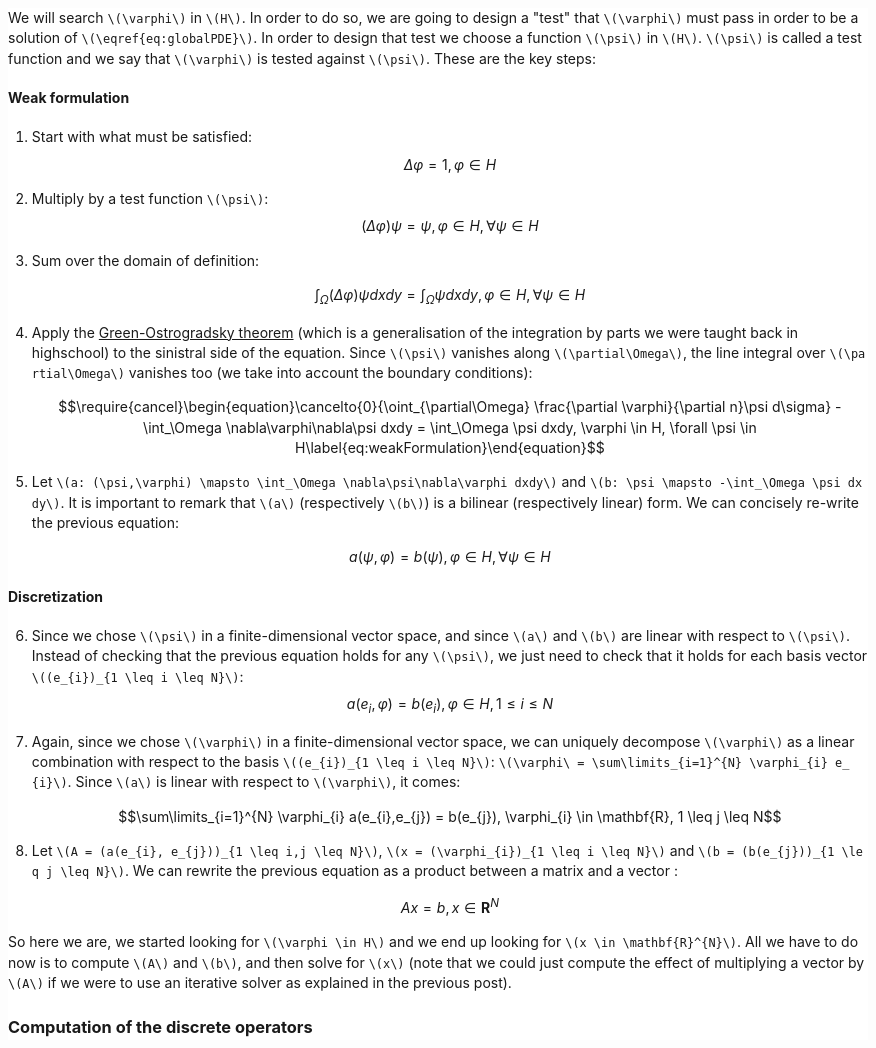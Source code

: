 We will search `\(\varphi\)` in `\(H\)`.
In order to do so, we are going to design a "test" that `\(\varphi\)` must pass in order to be a solution of `\(\eqref{eq:globalPDE}\)`. 
In order to design that test we choose a function `\(\psi\)` in `\(H\)`.
`\(\psi\)` is called a test function and we say that `\(\varphi\)` is tested against `\(\psi\)`.
These are the key steps:

#### Weak formulation
1. Start with what must be satisfied: $$\Delta\varphi = 1, \varphi \in H$$
2. Multiply by a test function `\(\psi\)`: $$(\Delta\varphi)\psi = \psi, \varphi \in H, \forall \psi \in H$$
3. Sum over the domain of definition:

    $$\int_\Omega (\Delta\varphi)\psi dxdy = \int_\Omega \psi dxdy, \varphi \in H, \forall \psi \in H$$

4. Apply the [Green-Ostrogradsky theorem](http://en.wikipedia.org/wiki/Divergence_theorem) (which is a generalisation of the integration by parts we were taught back in highschool) to the sinistral side of the equation. Since `\(\psi\)` vanishes along `\(\partial\Omega\)`, the line integral over `\(\partial\Omega\)` vanishes too (we take into account the boundary conditions):

    $$\require{cancel}\begin{equation}\cancelto{0}{\oint_{\partial\Omega} \frac{\partial \varphi}{\partial n}\psi d\sigma} - \int_\Omega \nabla\varphi\nabla\psi dxdy = \int_\Omega \psi dxdy, \varphi \in H, \forall \psi \in H\label{eq:weakFormulation}\end{equation}$$

5. Let `\(a: (\psi,\varphi) \mapsto \int_\Omega \nabla\psi\nabla\varphi dxdy\)` and `\(b: \psi \mapsto -\int_\Omega \psi dxdy\)`. It is important to remark that `\(a\)` (respectively `\(b\)`) is a bilinear (respectively linear) form. We can concisely re-write the previous equation:

    $$a(\psi,\varphi) = b(\psi), \varphi \in H, \forall \psi \in H$$

#### Discretization

6. Since we chose `\(\psi\)` in a finite-dimensional vector space, and since `\(a\)` and `\(b\)` are linear with respect to `\(\psi\)`. Instead of checking that the previous equation holds for any `\(\psi\)`, we just need to check that it holds for each basis vector `\((e_{i})_{1 \leq i \leq N}\)`: $$a(e_{i}, \varphi) = b(e_{i}), \varphi \in H, 1 \leq i \leq N$$

7. Again, since we chose `\(\varphi\)` in a finite-dimensional vector space, we can uniquely decompose `\(\varphi\)` as a linear combination with respect to the basis `\((e_{i})_{1 \leq i \leq N}\)`: `\(\varphi\ = \sum\limits_{i=1}^{N} \varphi_{i} e_{i}\)`. Since `\(a\)` is linear with respect to `\(\varphi\)`, it comes: 

    $$\sum\limits_{i=1}^{N} \varphi_{i} a(e_{i},e_{j}) = b(e_{j}), \varphi_{i} \in \mathbf{R}, 1 \leq j \leq N$$

8. Let `\(A = (a(e_{i}, e_{j}))_{1 \leq i,j \leq N}\)`, `\(x = (\varphi_{i})_{1 \leq i \leq N}\)` and `\(b = (b(e_{j}))_{1 \leq j \leq N}\)`. We can rewrite the previous equation as a product between a matrix and a vector :

    $$Ax = b, x \in \mathbf{R}^{N}$$

So here we are, we started looking for `\(\varphi \in H\)` and we end up looking for `\(x \in \mathbf{R}^{N}\)`. All we have to do now is to compute `\(A\)` and `\(b\)`, and then solve for `\(x\)` (note that we could just compute the effect of multiplying a vector by `\(A\)` if we were to use an iterative solver as explained in the previous post).

### Computation of the discrete operators
